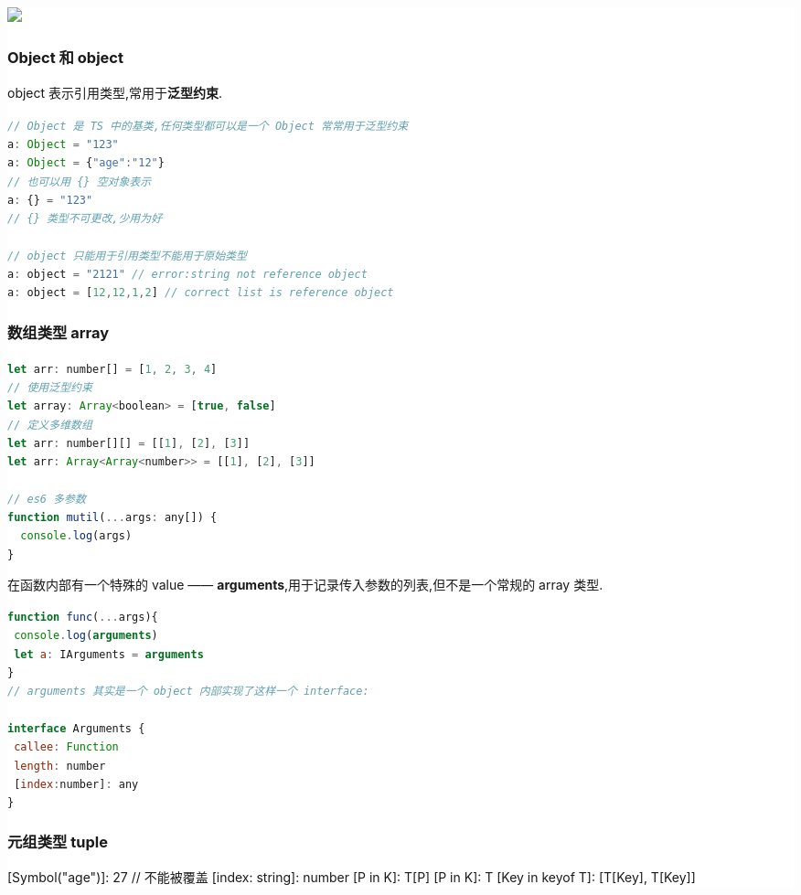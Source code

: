 ![](https://api.whaleluo.top/onedrive/file/?path=/PicStorage/blog/JS/TypeScript-fast-start.png&webp=true)

### Object 和 object

object 表示引用类型,常用于**泛型约束**.

```javascript
// Object 是 TS 中的基类,任何类型都可以是一个 Object 常常用于泛型约束
a: Object = "123"
a: Object = {"age":"12"}
// 也可以用 {} 空对象表示
a: {} = "123"
// {} 类型不可更改,少用为好

// object 只能用于引用类型不能用于原始类型
a: object = "2121" // error:string not reference object
a: object = [12,12,1,2] // correct list is reference object
```

### 数组类型 array

```javascript
let arr: number[] = [1, 2, 3, 4]
// 使用泛型约束
let array: Array<boolean> = [true, false]
// 定义多维数组
let arr: number[][] = [[1], [2], [3]]
let arr: Array<Array<number>> = [[1], [2], [3]]

// es6 多参数
function mutil(...args: any[]) {
  console.log(args)
}
```

在函数内部有一个特殊的 value —— **arguments**,用于记录传入参数的列表,但不是一个常规的 array 类型.

```javascript
function func(...args){
 console.log(arguments)
 let a: IArguments = arguments
}
// arguments 其实是一个 object 内部实现了这样一个 interface:

interface Arguments {
 callee: Function
 length: number
 [index:number]: any
}

```

### 元组类型 tuple


  [Symbol("age")]: 27 // 不能被覆盖
  [index: string]: number
  [P in K]: T[P]
  [P in K]: T
  [Key in keyof T]: [T[Key], T[Key]]